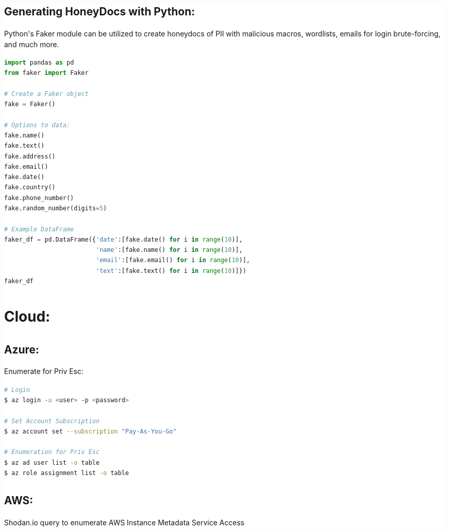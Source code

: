 ## Generating HoneyDocs with Python:

Python's Faker module can be utilized to create honeydocs of PII with malicious macros, wordlists, emails for login brute-forcing, and much more.

```python
import pandas as pd
from faker import Faker

# Create a Faker object
fake = Faker()

# Options to data:
fake.name()
fake.text()
fake.address()
fake.email()
fake.date()
fake.country()
fake.phone_number()
fake.random_number(digits=5)

# Example DataFrame
faker_df = pd.DataFrame({'date':[fake.date() for i in range(10)],
                         'name':[fake.name() for i in range(10)],
                         'email':[fake.email() for i in range(10)],
                         'text':[fake.text() for i in range(10)]})
faker_df
```

# Cloud:

## Azure:

Enumerate for Priv Esc:

```bash
# Login
$ az login -u <user> -p <password>

# Set Account Subscription
$ az account set --subscription "Pay-As-You-Go"

# Enumeration for Priv Esc
$ az ad user list -o table
$ az role assignment list -o table
```

## AWS:

Shodan.io query to enumerate AWS Instance Metadata Service Access
